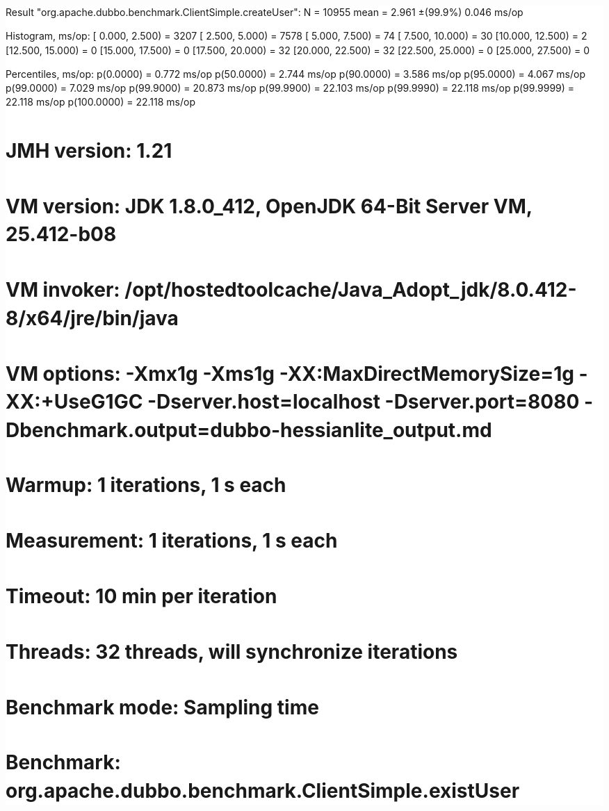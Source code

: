 

Result "org.apache.dubbo.benchmark.ClientSimple.createUser":
  N = 10955
  mean =      2.961 ±(99.9%) 0.046 ms/op

  Histogram, ms/op:
    [ 0.000,  2.500) = 3207 
    [ 2.500,  5.000) = 7578 
    [ 5.000,  7.500) = 74 
    [ 7.500, 10.000) = 30 
    [10.000, 12.500) = 2 
    [12.500, 15.000) = 0 
    [15.000, 17.500) = 0 
    [17.500, 20.000) = 32 
    [20.000, 22.500) = 32 
    [22.500, 25.000) = 0 
    [25.000, 27.500) = 0 

  Percentiles, ms/op:
      p(0.0000) =      0.772 ms/op
     p(50.0000) =      2.744 ms/op
     p(90.0000) =      3.586 ms/op
     p(95.0000) =      4.067 ms/op
     p(99.0000) =      7.029 ms/op
     p(99.9000) =     20.873 ms/op
     p(99.9900) =     22.103 ms/op
     p(99.9990) =     22.118 ms/op
     p(99.9999) =     22.118 ms/op
    p(100.0000) =     22.118 ms/op


# JMH version: 1.21
# VM version: JDK 1.8.0_412, OpenJDK 64-Bit Server VM, 25.412-b08
# VM invoker: /opt/hostedtoolcache/Java_Adopt_jdk/8.0.412-8/x64/jre/bin/java
# VM options: -Xmx1g -Xms1g -XX:MaxDirectMemorySize=1g -XX:+UseG1GC -Dserver.host=localhost -Dserver.port=8080 -Dbenchmark.output=dubbo-hessianlite_output.md
# Warmup: 1 iterations, 1 s each
# Measurement: 1 iterations, 1 s each
# Timeout: 10 min per iteration
# Threads: 32 threads, will synchronize iterations
# Benchmark mode: Sampling time
# Benchmark: org.apache.dubbo.benchmark.ClientSimple.existUser
